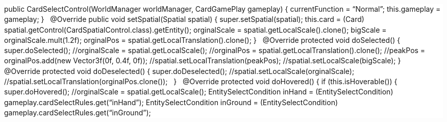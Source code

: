 <span class="kw1">public</span> CardSelectControl<span class="br0">(</span>WorldManager worldManager, CardGamePlay gameplay<span class="br0">)</span> <span class="br0">{</span>
currentFunction <span class="sy0">=</span> “Normal”<span class="sy0">;</span>
<span class="kw1">this</span>.<span class="me1">gameplay</span> <span class="sy0">=</span> gameplay<span class="sy0">;</span>
<span class="br0">}</span>
 
@Override
<span class="kw1">public</span> <span class="kw4">void</span> setSpatial<span class="br0">(</span>Spatial spatial<span class="br0">)</span> <span class="br0">{</span>
<span class="kw1">super</span>.<span class="me1">setSpatial</span><span class="br0">(</span>spatial<span class="br0">)</span><span class="sy0">;</span>
<span class="kw1">this</span>.<span class="me1">card</span> <span class="sy0">=</span> <span class="br0">(</span>Card<span class="br0">)</span> spatial.<span class="me1">getControl</span><span class="br0">(</span>CardSpatialControl.<span class="kw1">class</span><span class="br0">)</span>.<span class="me1">getEntity</span><span class="br0">(</span><span class="br0">)</span><span class="sy0">;</span>
orginalScale <span class="sy0">=</span> spatial.<span class="me1">getLocalScale</span><span class="br0">(</span><span class="br0">)</span>.<span class="me1">clone</span><span class="br0">(</span><span class="br0">)</span><span class="sy0">;</span>
bigScale <span class="sy0">=</span> orginalScale.<span class="me1">mult</span><span class="br0">(</span>1.2f<span class="br0">)</span><span class="sy0">;</span>
orginalPos <span class="sy0">=</span> spatial.<span class="me1">getLocalTranslation</span><span class="br0">(</span><span class="br0">)</span>.<span class="me1">clone</span><span class="br0">(</span><span class="br0">)</span><span class="sy0">;</span>
<span class="br0">}</span>
 
@Override
<span class="kw1">protected</span> <span class="kw4">void</span> doSelected<span class="br0">(</span><span class="br0">)</span> <span class="br0">{</span>
<span class="kw1">super</span>.<span class="me1">doSelected</span><span class="br0">(</span><span class="br0">)</span><span class="sy0">;</span>
<span class="co1">//orginalScale = spatial.getLocalScale();</span>
<span class="co1">//orginalPos = spatial.getLocalTranslation().clone();</span>
<span class="co1">//peakPos = orginalPos.add(new Vector3f(0f, 0.4f, 0f));</span>
<span class="co1">//spatial.setLocalTranslation(peakPos);</span>
<span class="co1">//spatial.setLocalScale(bigScale);</span>
<span class="br0">}</span>
 
@Override
<span class="kw1">protected</span> <span class="kw4">void</span> doDeselected<span class="br0">(</span><span class="br0">)</span> <span class="br0">{</span>
<span class="kw1">super</span>.<span class="me1">doDeselected</span><span class="br0">(</span><span class="br0">)</span><span class="sy0">;</span>
<span class="co1">//spatial.setLocalScale(orginalScale);</span>
<span class="co1">//spatial.setLocalTranslation(orginalPos.clone());</span>
 
<span class="br0">}</span>
 
@Override
<span class="kw1">protected</span> <span class="kw4">void</span> doHovered<span class="br0">(</span><span class="br0">)</span> <span class="br0">{</span>
<span class="kw1">if</span> <span class="br0">(</span><span class="kw1">this</span>.<span class="me1">isHoverable</span><span class="br0">(</span><span class="br0">)</span><span class="br0">)</span> <span class="br0">{</span>
<span class="kw1">super</span>.<span class="me1">doHovered</span><span class="br0">(</span><span class="br0">)</span><span class="sy0">;</span>
<span class="co1">//orginalScale = spatial.getLocalScale();</span>
EntitySelectCondition inHand <span class="sy0">=</span> <span class="br0">(</span>EntitySelectCondition<span class="br0">)</span> gameplay.<span class="me1">cardSelectRules</span>.<span class="me1">get</span><span class="br0">(</span>“inHand”<span class="br0">)</span><span class="sy0">;</span>
EntitySelectCondition inGround <span class="sy0">=</span> <span class="br0">(</span>EntitySelectCondition<span class="br0">)</span> gameplay.<span class="me1">cardSelectRules</span>.<span class="me1">get</span><span class="br0">(</span>“inGround”<span class="br0">)</span><span class="sy0">;</span>